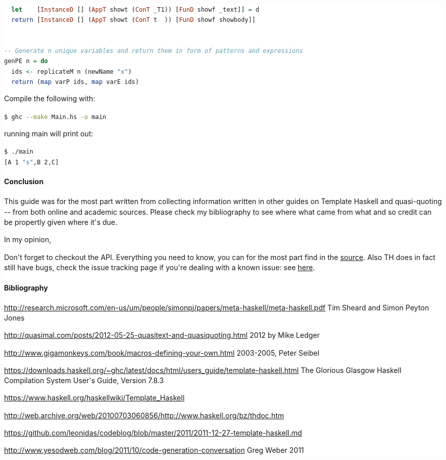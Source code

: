 ```haskell
  let    [InstanceD [] (AppT showt (ConT _T1)) [FunD showf _text]] = d
  return [InstanceD [] (AppT showt (ConT t  )) [FunD showf showbody]]
 
 
-- Generate n unique variables and return them in form of patterns and expressions
genPE n = do
  ids <- replicateM n (newName "x")
  return (map varP ids, map varE ids)
```
Compile the following with:
```bash
$ ghc --make Main.hs -o main
```
running main will print out:
```bash
$ ./main
[A 1 "s",B 2,C]
```

#### Conclusion
This guide was for the most part written from collecting information written in other guides on Template Haskell and quasi-quoting -- from both online and academic sources. Please check my bibliography to see where what came from what and so credit can be propertly given where it's due.

In my opinion,

Don't forget to checkout the API. Everything you need to know, you can for the most part find in the [source](http://hackage.haskell.org/package/template-haskell-2.9.0.0/docs/Language-Haskell-TH-Syntax.html#t:Lit).
Also TH does in fact still have bugs, check the issue tracking page if you're dealing with a known issue: see [here](https://ghc.haskell.org/trac/ghc/query?status=new&status=assigned&status=reopened&component=Template+Haskell&order=priority).

#### Bibliography
http://research.microsoft.com/en-us/um/people/simonpj/papers/meta-haskell/meta-haskell.pdf
Tim Sheard and Simon Peyton Jones

http://quasimal.com/posts/2012-05-25-quasitext-and-quasiquoting.html
2012 by Mike Ledger

http://www.gigamonkeys.com/book/macros-defining-your-own.html
2003-2005, Peter Seibel

https://downloads.haskell.org/~ghc/latest/docs/html/users_guide/template-haskell.html
The Glorious Glasgow Haskell Compilation System User's Guide, Version 7.8.3

https://www.haskell.org/haskellwiki/Template_Haskell

http://web.archive.org/web/20100703060856/http://www.haskell.org/bz/thdoc.htm

https://github.com/leonidas/codeblog/blob/master/2011/2011-12-27-template-haskell.md


http://www.yesodweb.com/blog/2011/10/code-generation-conversation
Greg Weber 2011
